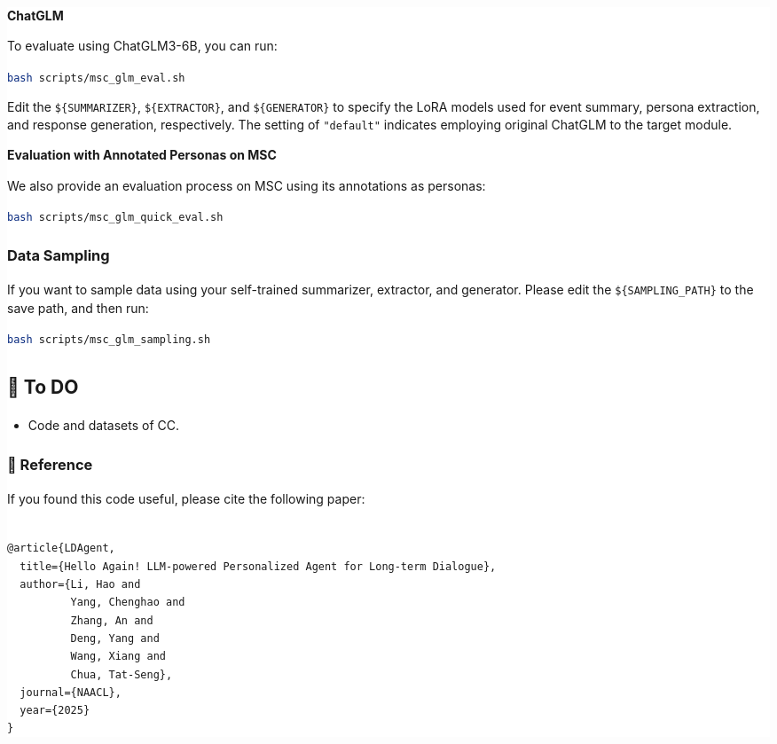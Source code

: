 
**ChatGLM**

To evaluate using ChatGLM3-6B, you can run:
```bash
bash scripts/msc_glm_eval.sh
```
Edit the ```${SUMMARIZER}```, ```${EXTRACTOR}```, and ```${GENERATOR}``` to specify the LoRA models used for event summary, persona extraction, and response generation, respectively. The setting of ```"default"``` indicates employing original ChatGLM to the target module.

**Evaluation with Annotated Personas on MSC**

We also provide an evaluation process on MSC using its annotations as personas:

```bash
bash scripts/msc_glm_quick_eval.sh
```

### Data Sampling

If you want to sample data using your self-trained summarizer, extractor, and generator. Please edit the ```${SAMPLING_PATH}``` to the save path, and then run:

```bash
bash scripts/msc_glm_sampling.sh
```

## 📑 To DO 

- Code and datasets of CC.

### 📖 Reference

If you found this code useful, please cite the following paper:
```

@article{LDAgent,
  title={Hello Again! LLM-powered Personalized Agent for Long-term Dialogue},
  author={Li, Hao and 
          Yang, Chenghao and 
          Zhang, An and 
          Deng, Yang and 
          Wang, Xiang and 
          Chua, Tat-Seng},
  journal={NAACL},
  year={2025}
}
```
